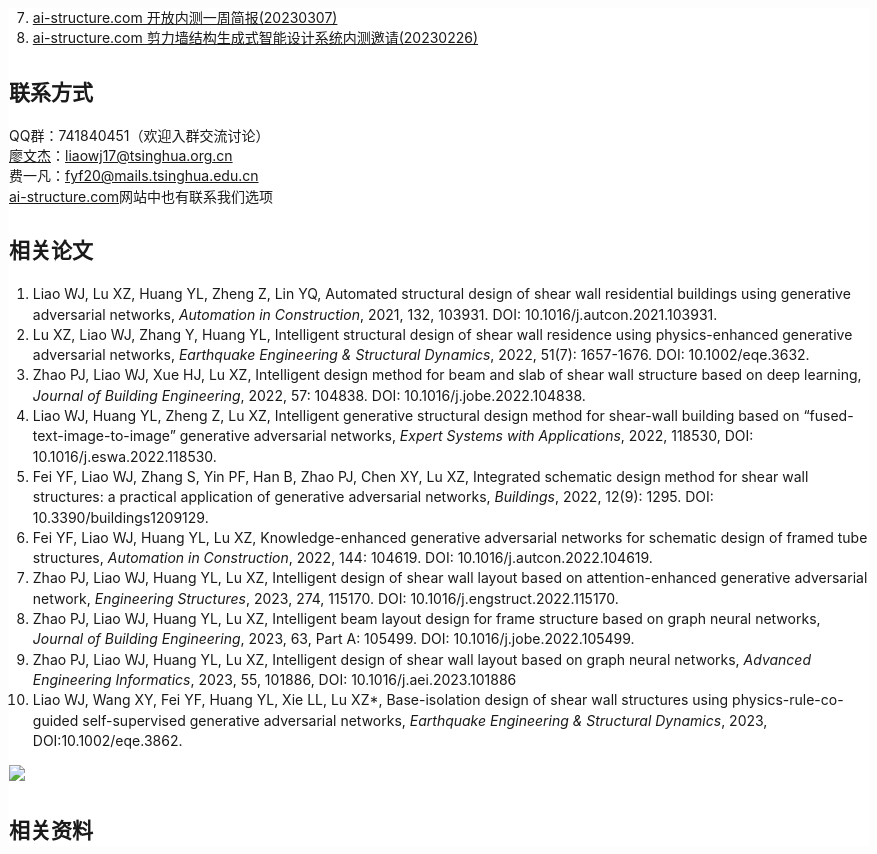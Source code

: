 7. [ai-structure.com 开放内测一周简报(20230307)](http://mp.weixin.qq.com/s?__biz=MzI4NTAzNjUzMA==&mid=2657538684&idx=1&sn=1fa8e892669f7ac74bc440fb562f8069&chksm=f06028e1c717a1f75edb80095e5e557feb72893754406b44e63841ab1eaee300ee97391d9529&scene=21#wechat_redirect)
8. [ai-structure.com 剪力墙结构生成式智能设计系统内测邀请(20230226)](http://mp.weixin.qq.com/s?__biz=MzI4NTAzNjUzMA==&mid=2657538635&idx=1&sn=3c52e65f9f36d21e17c0983bc188dddc&chksm=f06028d6c717a1c0f403d919f1d64b7033b70a781f32600eadef34b66e065e2edabfd0801048&scene=21#wechat_redirect)

## 联系方式

QQ群：741840451（欢迎入群交流讨论）  
[廖文杰](https://zhida.zhihu.com/search?content_id=228198112&content_type=Article&match_order=1&q=%E5%BB%96%E6%96%87%E6%9D%B0&zhida_source=entity)：liaowj17@tsinghua.org.cn  
费一凡：fyf20@mails.tsinghua.edu.cn  
[ai-structure.com](http://ai-structure.com/)网站中也有联系我们选项

## 相关论文

1. Liao WJ, Lu XZ, Huang YL, Zheng Z, Lin YQ, Automated structural design of shear wall residential buildings using generative adversarial networks, *Automation in Construction*, 2021, 132, 103931. DOI: 10.1016/j.autcon.2021.103931.
2. Lu XZ, Liao WJ, Zhang Y, Huang YL, Intelligent structural design of shear wall residence using physics-enhanced generative adversarial networks, *Earthquake Engineering & Structural Dynamics*, 2022, 51(7): 1657-1676. DOI: 10.1002/eqe.3632.
3. Zhao PJ, Liao WJ, Xue HJ, Lu XZ, Intelligent design method for beam and slab of shear wall structure based on deep learning, *Journal of Building Engineering*, 2022, 57: 104838. DOI: 10.1016/j.jobe.2022.104838.
4. Liao WJ, Huang YL, Zheng Z, Lu XZ, Intelligent generative structural design method for shear-wall building based on “fused-text-image-to-image” generative adversarial networks, *Expert Systems with Applications*, 2022, 118530, DOI: 10.1016/j.eswa.2022.118530.
5. Fei YF, Liao WJ, Zhang S, Yin PF, Han B, Zhao PJ, Chen XY, Lu XZ, Integrated schematic design method for shear wall structures: a practical application of generative adversarial networks, *Buildings*, 2022, 12(9): 1295. DOI: 10.3390/buildings1209129.
6. Fei YF, Liao WJ, Huang YL, Lu XZ, Knowledge-enhanced generative adversarial networks for schematic design of framed tube structures, *Automation in Construction*, 2022, 144: 104619. DOI: 10.1016/j.autcon.2022.104619.
7. Zhao PJ, Liao WJ, Huang YL, Lu XZ, Intelligent design of shear wall layout based on attention-enhanced generative adversarial network, *Engineering Structures*, 2023, 274, 115170. DOI: 10.1016/j.engstruct.2022.115170.
8. Zhao PJ, Liao WJ, Huang YL, Lu XZ, Intelligent beam layout design for frame structure based on graph neural networks, *Journal of Building Engineering*, 2023, 63, Part A: 105499. DOI: 10.1016/j.jobe.2022.105499.
9. Zhao PJ, Liao WJ, Huang YL, Lu XZ, Intelligent design of shear wall layout based on graph neural networks, *Advanced Engineering Informatics*, 2023, 55, 101886, DOI: 10.1016/j.aei.2023.101886
10. Liao WJ, Wang XY, Fei YF, Huang YL, Xie LL, Lu XZ\*, Base-isolation design of shear wall structures using physics-rule-co-guided self-supervised generative adversarial networks, *Earthquake Engineering & Structural Dynamics*, 2023, DOI:10.1002/eqe.3862.

![](https://pica.zhimg.com/v2-c602060a4feb4d7c951b8bbb87f758aa_1440w.jpg)

## 相关资料
